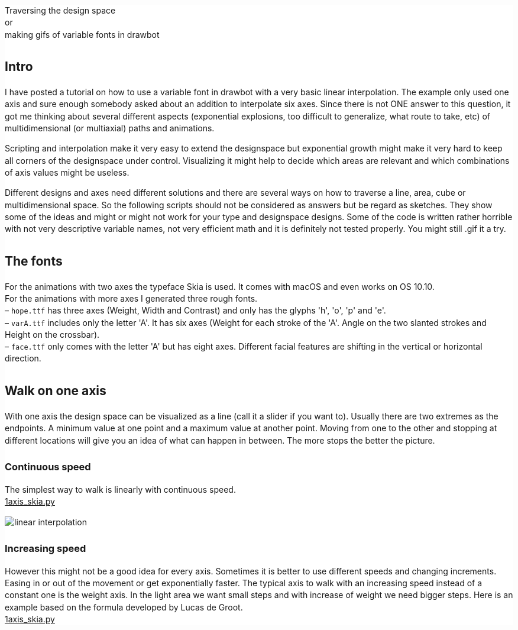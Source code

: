 

Traversing the design space  
or  
making gifs of variable fonts in drawbot

## Intro
I have posted a tutorial on how to use a variable font in drawbot with a very basic linear interpolation. The example only used one axis and sure enough somebody asked about an addition to interpolate six axes. Since there is not ONE answer to this question, it got me thinking about several different aspects (exponential explosions, too difficult to generalize, what route to take, etc) of multidimensional (or multiaxial) paths and animations.

Scripting and interpolation make it very easy to extend the designspace but exponential growth might make it very hard to keep all corners of the designspace under control. Visualizing it might help to decide which areas are relevant and which combinations of axis values might be useless.

Different designs and axes need different solutions and there are several ways on how to traverse a line, area, cube or multidimensional space. So the following scripts should not be considered as answers but be regard as sketches. They show some of the ideas and might or might not work for your type and designspace designs. Some of the code is written rather horrible with not very descriptive variable names, not very efficient math and it is definitely not tested properly. You might still .gif it a try.

## The fonts

For the animations with two axes the typeface Skia is used. It comes with macOS and even works on OS 10.10.  
For the animations with more axes I generated three rough fonts.  
– ```hope.ttf``` has three axes (Weight, Width and Contrast) and only has the glyphs 'h', 'o', 'p' and 'e'.  
– ```varA.ttf``` includes only the letter 'A'. It has six axes (Weight for each stroke of the 'A'. Angle on the two slanted strokes and Height on the crossbar).  
– ```face.ttf``` only comes with the letter 'A' but has eight axes. Different facial features are shifting in the vertical or horizontal direction.


## Walk on one axis

With one axis the design space can be visualized as a line (call it a slider if you want to). Usually there are two extremes as the endpoints. A minimum value at one point and a maximum value at another point. Moving from one to the other and stopping at different locations will give you an idea of what can happen in between. The more stops the better the picture.

### Continuous speed
The simplest way to walk is linearly with continuous speed.  
[1axis_skia.py](1axis_code/1axis_skia.py)  

![linear interpolation](images/1axis_linear.gif)  

### Increasing speed
However this might not be a good idea for every axis. Sometimes it is better to use different speeds and changing increments. Easing in or out of the movement or get exponentially faster. The typical axis to walk with an increasing speed instead of a constant one is the weight axis. In the light area we want small steps and with increase of weight we need bigger steps. Here is an example based on the formula developed by Lucas de Groot.  
[1axis_skia.py](1axis_code/1axis_skia.py)  
